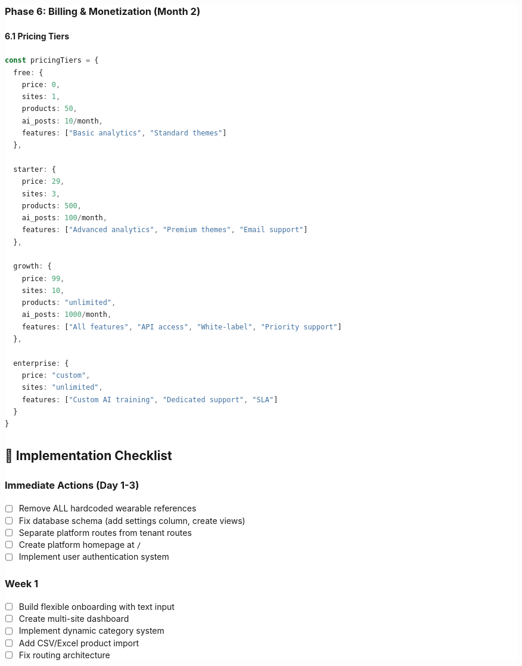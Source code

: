 ### Phase 6: Billing & Monetization (Month 2)

#### 6.1 Pricing Tiers
```typescript
const pricingTiers = {
  free: {
    price: 0,
    sites: 1,
    products: 50,
    ai_posts: 10/month,
    features: ["Basic analytics", "Standard themes"]
  },
  
  starter: {
    price: 29,
    sites: 3,
    products: 500,
    ai_posts: 100/month,
    features: ["Advanced analytics", "Premium themes", "Email support"]
  },
  
  growth: {
    price: 99,
    sites: 10,
    products: "unlimited",
    ai_posts: 1000/month,
    features: ["All features", "API access", "White-label", "Priority support"]
  },
  
  enterprise: {
    price: "custom",
    sites: "unlimited",
    features: ["Custom AI training", "Dedicated support", "SLA"]
  }
}
```

## 🔧 Implementation Checklist

### Immediate Actions (Day 1-3)
- [ ] Remove ALL hardcoded wearable references
- [ ] Fix database schema (add settings column, create views)
- [ ] Separate platform routes from tenant routes
- [ ] Create platform homepage at `/`
- [ ] Implement user authentication system

### Week 1
- [ ] Build flexible onboarding with text input
- [ ] Create multi-site dashboard
- [ ] Implement dynamic category system
- [ ] Add CSV/Excel product import
- [ ] Fix routing architecture
